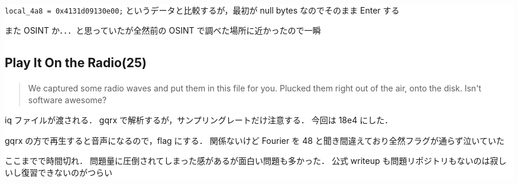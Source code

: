 ```local_4a8 = 0x4131d09130e00;``` というデータと比較するが，最初が null bytes なのでそのまま Enter する

また OSINT か．．．と思っていたが全然前の OSINT で調べた場所に近かったので一瞬

## Play It On the Radio(25)

> We captured some radio waves and put them in this file for you. Plucked them right out of the air, onto the disk. Isn't software awesome?

iq ファイルが渡される．
gqrx で解析するが，サンプリングレートだけ注意する．
今回は 18e4 にした．

gqrx の方で再生すると音声になるので，flag にする．
関係ないけど Fourier を 48 と聞き間違えており全然フラグが通らず泣いていた

ここまでで時間切れ．
問題量に圧倒されてしまった感があるが面白い問題も多かった．
公式 writeup も問題リポジトリもないのは寂しいし復習できないのがつらい
